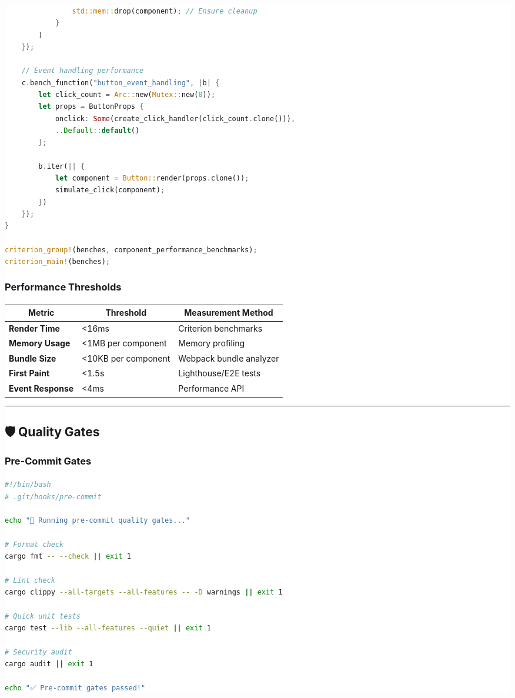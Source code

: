 ```rust
                std::mem::drop(component); // Ensure cleanup
            }
        )
    });
    
    // Event handling performance
    c.bench_function("button_event_handling", |b| {
        let click_count = Arc::new(Mutex::new(0));
        let props = ButtonProps {
            onclick: Some(create_click_handler(click_count.clone())),
            ..Default::default()
        };
        
        b.iter(|| {
            let component = Button::render(props.clone());
            simulate_click(component);
        })
    });
}

criterion_group!(benches, component_performance_benchmarks);
criterion_main!(benches);
```

### **Performance Thresholds**
| Metric | Threshold | Measurement Method |
|--------|-----------|-------------------|
| **Render Time** | <16ms | Criterion benchmarks |
| **Memory Usage** | <1MB per component | Memory profiling |
| **Bundle Size** | <10KB per component | Webpack bundle analyzer |
| **First Paint** | <1.5s | Lighthouse/E2E tests |
| **Event Response** | <4ms | Performance API |

---

## 🛡️ **Quality Gates**

### **Pre-Commit Gates**
```bash
#!/bin/bash
# .git/hooks/pre-commit

echo "🧪 Running pre-commit quality gates..."

# Format check
cargo fmt -- --check || exit 1

# Lint check
cargo clippy --all-targets --all-features -- -D warnings || exit 1

# Quick unit tests
cargo test --lib --all-features --quiet || exit 1

# Security audit
cargo audit || exit 1

echo "✅ Pre-commit gates passed!"
```
